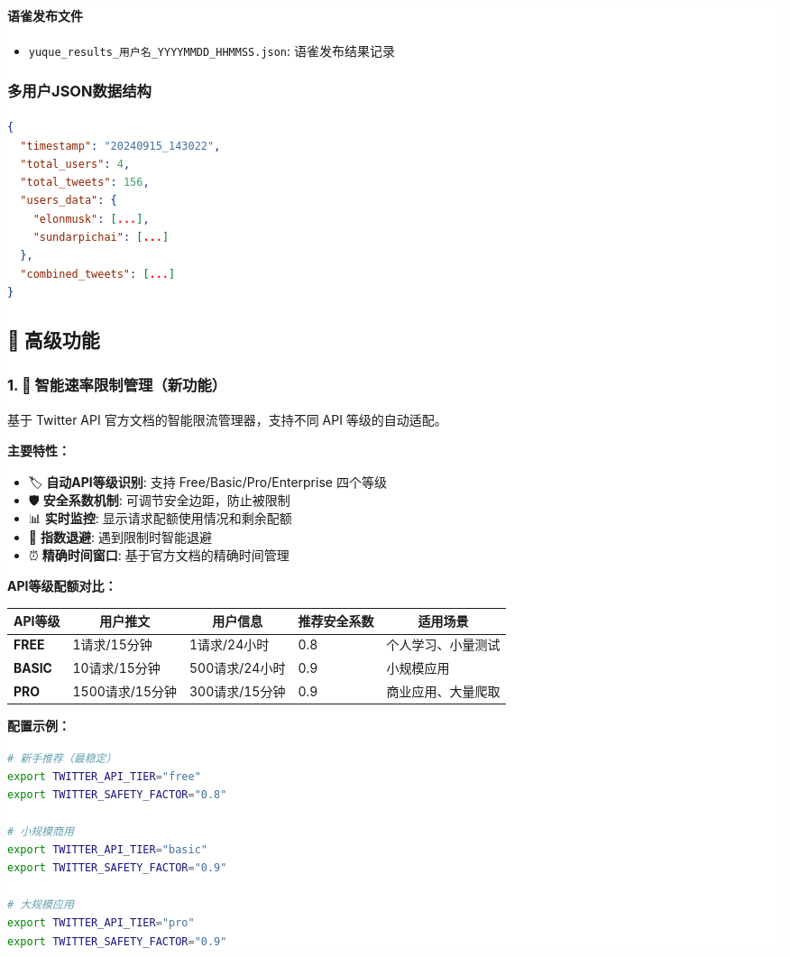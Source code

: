 #### 语雀发布文件
- `yuque_results_用户名_YYYYMMDD_HHMMSS.json`: 语雀发布结果记录

### 多用户JSON数据结构
```json
{
  "timestamp": "20240915_143022",
  "total_users": 4,
  "total_tweets": 156,
  "users_data": {
    "elonmusk": [...],
    "sundarpichai": [...]
  },
  "combined_tweets": [...]
}
```

## 🚀 高级功能

### 1. 🚀 智能速率限制管理（新功能）
基于 Twitter API 官方文档的智能限流管理器，支持不同 API 等级的自动适配。

**主要特性：**
- 🏷️ **自动API等级识别**: 支持 Free/Basic/Pro/Enterprise 四个等级
- 🛡️ **安全系数机制**: 可调节安全边距，防止被限制
- 📊 **实时监控**: 显示请求配额使用情况和剩余配额
- 🔄 **指数退避**: 遇到限制时智能退避
- ⏰ **精确时间窗口**: 基于官方文档的精确时间管理

**API等级配额对比：**

| API等级 | 用户推文 | 用户信息 | 推荐安全系数 | 适用场景 |
|-----------|------------|------------|----------------|-----------|
| **FREE** | 1请求/15分钟 | 1请求/24小时 | 0.8 | 个人学习、小量测试 |
| **BASIC** | 10请求/15分钟 | 500请求/24小时 | 0.9 | 小规模应用 |
| **PRO** | 1500请求/15分钟 | 300请求/15分钟 | 0.9 | 商业应用、大量爬取 |

**配置示例：**
```bash
# 新手推荐（最稳定）
export TWITTER_API_TIER="free"
export TWITTER_SAFETY_FACTOR="0.8"

# 小规模商用
export TWITTER_API_TIER="basic"
export TWITTER_SAFETY_FACTOR="0.9"

# 大规模应用
export TWITTER_API_TIER="pro"
export TWITTER_SAFETY_FACTOR="0.9"
```
